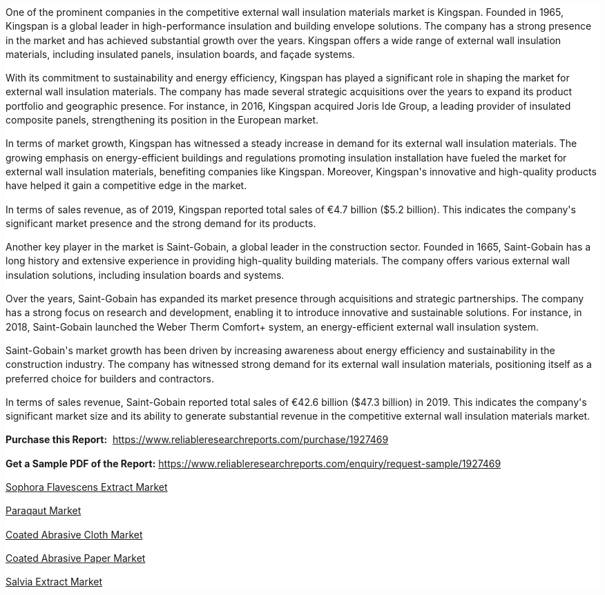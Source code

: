 <p><p>One of the prominent companies in the competitive external wall insulation materials market is Kingspan. Founded in 1965, Kingspan is a global leader in high-performance insulation and building envelope solutions. The company has a strong presence in the market and has achieved substantial growth over the years. Kingspan offers a wide range of external wall insulation materials, including insulated panels, insulation boards, and façade systems.</p><p>With its commitment to sustainability and energy efficiency, Kingspan has played a significant role in shaping the market for external wall insulation materials. The company has made several strategic acquisitions over the years to expand its product portfolio and geographic presence. For instance, in 2016, Kingspan acquired Joris Ide Group, a leading provider of insulated composite panels, strengthening its position in the European market.</p><p>In terms of market growth, Kingspan has witnessed a steady increase in demand for its external wall insulation materials. The growing emphasis on energy-efficient buildings and regulations promoting insulation installation have fueled the market for external wall insulation materials, benefiting companies like Kingspan. Moreover, Kingspan's innovative and high-quality products have helped it gain a competitive edge in the market.</p><p>In terms of sales revenue, as of 2019, Kingspan reported total sales of €4.7 billion ($5.2 billion). This indicates the company's significant market presence and the strong demand for its products.</p><p>Another key player in the market is Saint-Gobain, a global leader in the construction sector. Founded in 1665, Saint-Gobain has a long history and extensive experience in providing high-quality building materials. The company offers various external wall insulation solutions, including insulation boards and systems.</p><p>Over the years, Saint-Gobain has expanded its market presence through acquisitions and strategic partnerships. The company has a strong focus on research and development, enabling it to introduce innovative and sustainable solutions. For instance, in 2018, Saint-Gobain launched the Weber Therm Comfort+ system, an energy-efficient external wall insulation system.</p><p>Saint-Gobain's market growth has been driven by increasing awareness about energy efficiency and sustainability in the construction industry. The company has witnessed strong demand for its external wall insulation materials, positioning itself as a preferred choice for builders and contractors.</p><p>In terms of sales revenue, Saint-Gobain reported total sales of €42.6 billion ($47.3 billion) in 2019. This indicates the company's significant market size and its ability to generate substantial revenue in the competitive external wall insulation materials market.</p></p>
<p><strong>Purchase this Report:</strong>&nbsp;&nbsp;<a href="https://www.reliableresearchreports.com/purchase/1927469">https://www.reliableresearchreports.com/purchase/1927469</a></p>
<p></p>
<p><strong>Get a Sample PDF of the Report:</strong>&nbsp;<a href="https://www.reliableresearchreports.com/enquiry/request-sample/1927469">https://www.reliableresearchreports.com/enquiry/request-sample/1927469</a></p>
<p><p><a href="https://medium.com/@caleighhane2777/sophora-flavescens-extract-market-size-market-outlook-and-market-forecast-2023-to-2030-18556b77d18d">Sophora Flavescens Extract Market</a></p><p><a href="https://medium.com/@irwingibson727/paraqaut-market-research-report-its-history-and-forecast-2023-to-2030-1c471474879a">Paraqaut Market</a></p><p><a href="https://medium.com/@minnieebert2827/coated-abrasive-cloth-market-the-key-to-successful-business-strategy-forecast-till-2030-746184951296">Coated Abrasive Cloth Market</a></p><p><a href="https://medium.com/@dioncollins8227/coated-abrasive-paper-market-share-evolution-and-market-growth-trends-2023-2030-99ea64741e71">Coated Abrasive Paper Market</a></p><p><a href="https://medium.com/@deannakling2927/salvia-extract-nbsp-market-focuses-on-market-share-size-and-projected-forecast-till-2030-cfb982b98772">Salvia Extract Market</a></p></p>